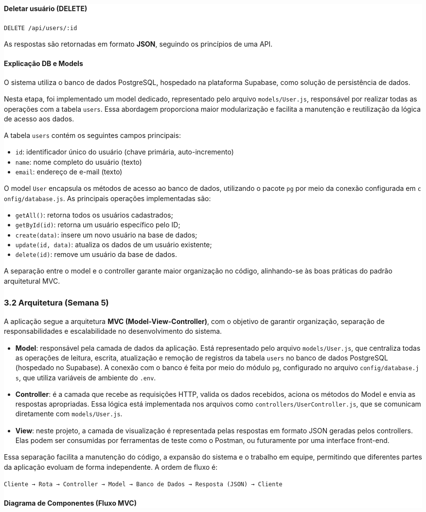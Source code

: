 #### Deletar usuário (DELETE)
```http
DELETE /api/users/:id
```

As respostas são retornadas em formato **JSON**, seguindo os princípios de uma API.

#### Explicação DB e Models

O sistema utiliza o banco de dados PostgreSQL, hospedado na plataforma Supabase, como solução de persistência de dados.

Nesta etapa, foi implementado um model dedicado, representado pelo arquivo `models/User.js`, responsável por realizar todas as operações com a tabela `users`. Essa abordagem proporciona maior modularização e facilita a manutenção e reutilização da lógica de acesso aos dados.

A tabela `users` contém os seguintes campos principais:

- `id`: identificador único do usuário (chave primária, auto-incremento)
- `name`: nome completo do usuário (texto)
- `email`: endereço de e-mail (texto)

O model `User` encapsula os métodos de acesso ao banco de dados, utilizando o pacote `pg` por meio da conexão configurada em `config/database.js`. As principais operações implementadas são:

- `getAll()`: retorna todos os usuários cadastrados;
- `getById(id)`: retorna um usuário específico pelo ID;
- `create(data)`: insere um novo usuário na base de dados;
- `update(id, data)`: atualiza os dados de um usuário existente;
- `delete(id)`: remove um usuário da base de dados.

A separação entre o model e o controller garante maior organização no código, alinhando-se às boas práticas do padrão arquitetural MVC.


### 3.2 Arquitetura (Semana 5)

A aplicação segue a arquitetura **MVC (Model-View-Controller)**, com o objetivo de garantir organização, separação de responsabilidades e escalabilidade no desenvolvimento do sistema.

- **Model**: responsável pela camada de dados da aplicação. Está representado pelo arquivo `models/User.js`, que centraliza todas as operações de leitura, escrita, atualização e remoção de registros da tabela `users` no banco de dados PostgreSQL (hospedado no Supabase). A conexão com o banco é feita por meio do módulo `pg`, configurado no arquivo `config/database.js`, que utiliza variáveis de ambiente do `.env`.

- **Controller**: é a camada que recebe as requisições HTTP, valida os dados recebidos, aciona os métodos do Model e envia as respostas apropriadas. Essa lógica está implementada nos arquivos como `controllers/UserController.js`, que se comunicam diretamente com `models/User.js`.

- **View**: neste projeto, a camada de visualização é representada pelas respostas em formato JSON geradas pelos controllers. Elas podem ser consumidas por ferramentas de teste como o Postman, ou futuramente por uma interface front-end.

Essa separação facilita a manutenção do código, a expansão do sistema e o trabalho em equipe, permitindo que diferentes partes da aplicação evoluam de forma independente.
A ordem de fluxo é:
```text
Cliente → Rota → Controller → Model → Banco de Dados → Resposta (JSON) → Cliente
```
#### Diagrama de Componentes (Fluxo MVC)
